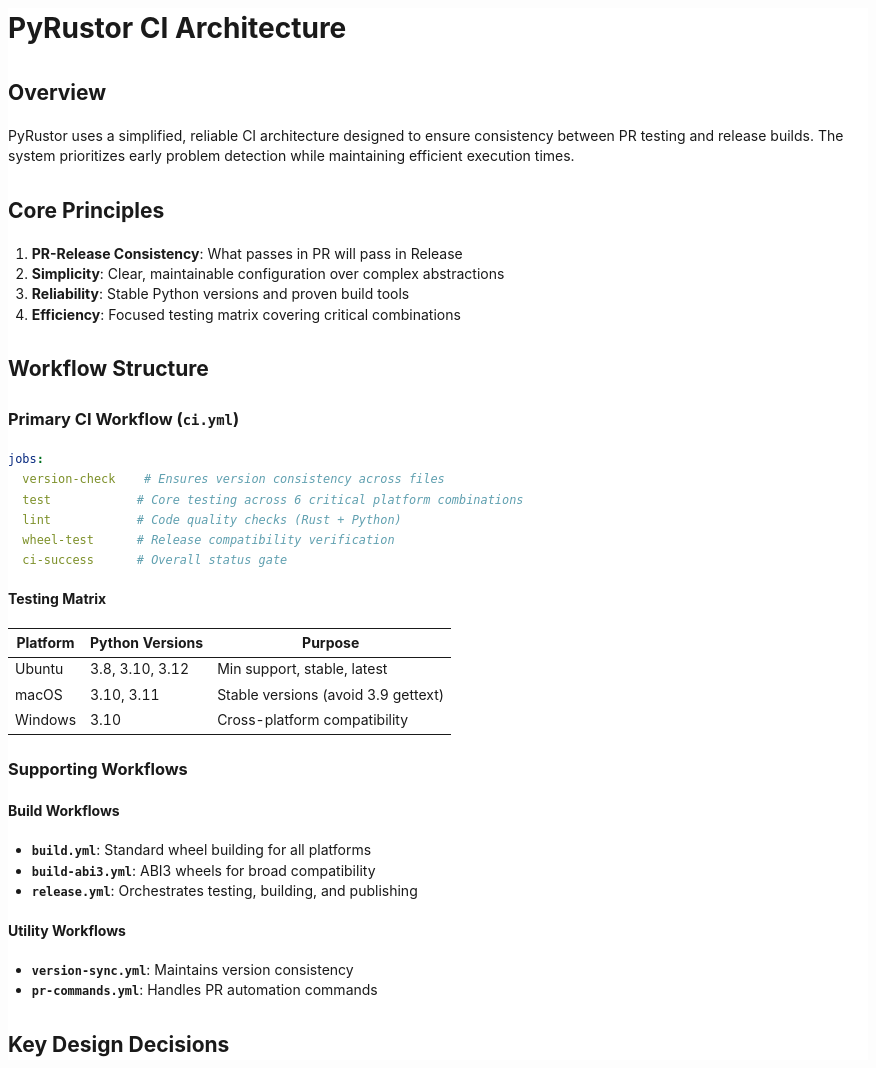 # PyRustor CI Architecture

## Overview

PyRustor uses a simplified, reliable CI architecture designed to ensure consistency between PR testing and release builds. The system prioritizes early problem detection while maintaining efficient execution times.

## Core Principles

1. **PR-Release Consistency**: What passes in PR will pass in Release
2. **Simplicity**: Clear, maintainable configuration over complex abstractions
3. **Reliability**: Stable Python versions and proven build tools
4. **Efficiency**: Focused testing matrix covering critical combinations

## Workflow Structure

### Primary CI Workflow (`ci.yml`)

```yaml
jobs:
  version-check    # Ensures version consistency across files
  test            # Core testing across 6 critical platform combinations  
  lint            # Code quality checks (Rust + Python)
  wheel-test      # Release compatibility verification
  ci-success      # Overall status gate
```

#### Testing Matrix

| Platform | Python Versions | Purpose |
|----------|----------------|---------|
| Ubuntu | 3.8, 3.10, 3.12 | Min support, stable, latest |
| macOS | 3.10, 3.11 | Stable versions (avoid 3.9 gettext) |
| Windows | 3.10 | Cross-platform compatibility |

### Supporting Workflows

#### Build Workflows
- **`build.yml`**: Standard wheel building for all platforms
- **`build-abi3.yml`**: ABI3 wheels for broad compatibility
- **`release.yml`**: Orchestrates testing, building, and publishing

#### Utility Workflows
- **`version-sync.yml`**: Maintains version consistency
- **`pr-commands.yml`**: Handles PR automation commands

## Key Design Decisions
